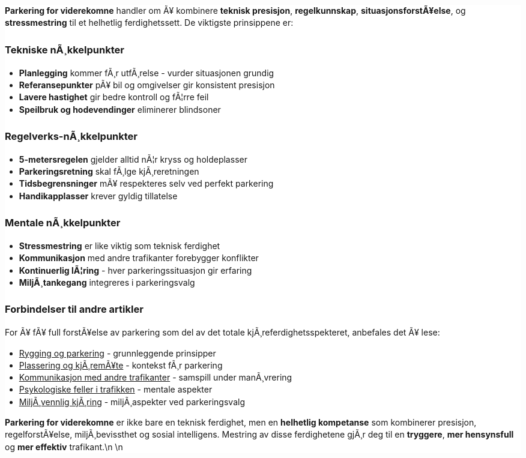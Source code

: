 **Parkering for viderekomne** handler om Ã¥ kombinere **teknisk presisjon**, **regelkunnskap**, **situasjonsforstÃ¥else**, og **stressmestring** til et helhetlig ferdighetssett. De viktigste prinsippene er:

### Tekniske nÃ¸kkelpunkter

* **Planlegging** kommer fÃ¸r utfÃ¸relse - vurder situasjonen grundig
* **Referansepunkter** pÃ¥ bil og omgivelser gir konsistent presisjon
* **Lavere hastighet** gir bedre kontroll og fÃ¦rre feil
* **Speilbruk og hodevendinger** eliminerer blindsoner

### Regelverks-nÃ¸kkelpunkter

* **5-metersregelen** gjelder alltid nÃ¦r kryss og holdeplasser
* **Parkeringsretning** skal fÃ¸lge kjÃ¸reretningen
* **Tidsbegrensninger** mÃ¥ respekteres selv ved perfekt parkering
* **Handikapplasser** krever gyldig tillatelse

### Mentale nÃ¸kkelpunkter

* **Stressmestring** er like viktig som teknisk ferdighet
* **Kommunikasjon** med andre trafikanter forebygger konflikter
* **Kontinuerlig lÃ¦ring** - hver parkeringssituasjon gir erfaring
* **MiljÃ¸tankegang** integreres i parkeringsvalg

### Forbindelser til andre artikler

For Ã¥ fÃ¥ full forstÃ¥else av parkering som del av det totale kjÃ¸referdighetsspekteret, anbefales det Ã¥ lese:

* [Rygging og parkering](/blogs/teori/rygging-og-parkering "Rygging og parkering: Grunnleggende teknikker og regler") - grunnleggende prinsipper
* [Plassering og kjÃ¸remÃ¥te](/blogs/teori/plassering-og-kjoremmate "Plassering og kjÃ¸remÃ¥te: Trygg posisjonering pÃ¥ veien") - kontekst fÃ¸r parkering
* [Kommunikasjon med andre trafikanter](/blogs/teori/kommunikasjon-med-andre-trafikanter "Kommunikasjon med andre trafikanter: Signaler og samhandling") - samspill under manÃ¸vrering
* [Psykologiske feller i trafikken](/blogs/teori/psykologiske-feller-i-trafikken "Psykologiske feller i trafikken: UnngÃ¥ mentale fallgruver") - mentale aspekter
* [MiljÃ¸vennlig kjÃ¸ring](/blogs/teori/miljovennlig-kjoring "MiljÃ¸vennlig kjÃ¸ring: Reduser utslipp og drivstofforbruk") - miljÃ¸aspekter ved parkeringsvalg

**Parkering for viderekomne** er ikke bare en teknisk ferdighet, men en **helhetlig kompetanse** som kombinerer presisjon, regelforstÃ¥else, miljÃ¸bevissthet og sosial intelligens. Mestring av disse ferdighetene gjÃ¸r deg til en **tryggere**, **mer hensynsfull** og **mer effektiv** trafikant.\n  </div>\n</div>